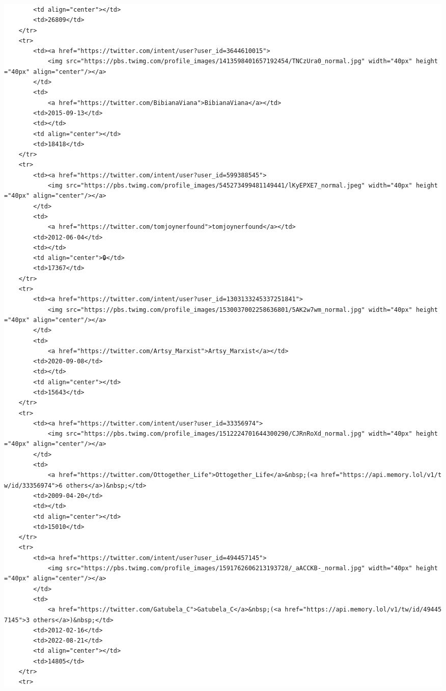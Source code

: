             <td align="center"></td>
            <td>26809</td>
        </tr>
        <tr>
            <td><a href="https://twitter.com/intent/user?user_id=3644610015">
                <img src="https://pbs.twimg.com/profile_images/1413598401657192454/TNCzUra0_normal.jpg" width="40px" height="40px" align="center"/></a>
            </td>
            <td>
                <a href="https://twitter.com/BibianaViana">BibianaViana</a></td>
            <td>2015-09-13</td>
            <td></td>
            <td align="center"></td>
            <td>18418</td>
        </tr>
        <tr>
            <td><a href="https://twitter.com/intent/user?user_id=599388545">
                <img src="https://pbs.twimg.com/profile_images/545273499481149441/lKyEPXE7_normal.jpeg" width="40px" height="40px" align="center"/></a>
            </td>
            <td>
                <a href="https://twitter.com/tomjoynerfound">tomjoynerfound</a></td>
            <td>2012-06-04</td>
            <td></td>
            <td align="center">🔒</td>
            <td>17367</td>
        </tr>
        <tr>
            <td><a href="https://twitter.com/intent/user?user_id=1303133245337251841">
                <img src="https://pbs.twimg.com/profile_images/1530037002258636801/5AK2w7wm_normal.jpg" width="40px" height="40px" align="center"/></a>
            </td>
            <td>
                <a href="https://twitter.com/Artsy_Marxist">Artsy_Marxist</a></td>
            <td>2020-09-08</td>
            <td></td>
            <td align="center"></td>
            <td>15643</td>
        </tr>
        <tr>
            <td><a href="https://twitter.com/intent/user?user_id=33356974">
                <img src="https://pbs.twimg.com/profile_images/1512224701644300290/CJRnRoXd_normal.jpg" width="40px" height="40px" align="center"/></a>
            </td>
            <td>
                <a href="https://twitter.com/Ottogether_Life">Ottogether_Life</a>&nbsp;(<a href="https://api.memory.lol/v1/tw/id/33356974">6 others</a>)&nbsp;</td>
            <td>2009-04-20</td>
            <td></td>
            <td align="center"></td>
            <td>15010</td>
        </tr>
        <tr>
            <td><a href="https://twitter.com/intent/user?user_id=494457145">
                <img src="https://pbs.twimg.com/profile_images/1591762606213193728/_aACCKB-_normal.jpg" width="40px" height="40px" align="center"/></a>
            </td>
            <td>
                <a href="https://twitter.com/Gatubela_C">Gatubela_C</a>&nbsp;(<a href="https://api.memory.lol/v1/tw/id/494457145">3 others</a>)&nbsp;</td>
            <td>2012-02-16</td>
            <td>2022-08-21</td>
            <td align="center"></td>
            <td>14805</td>
        </tr>
        <tr>